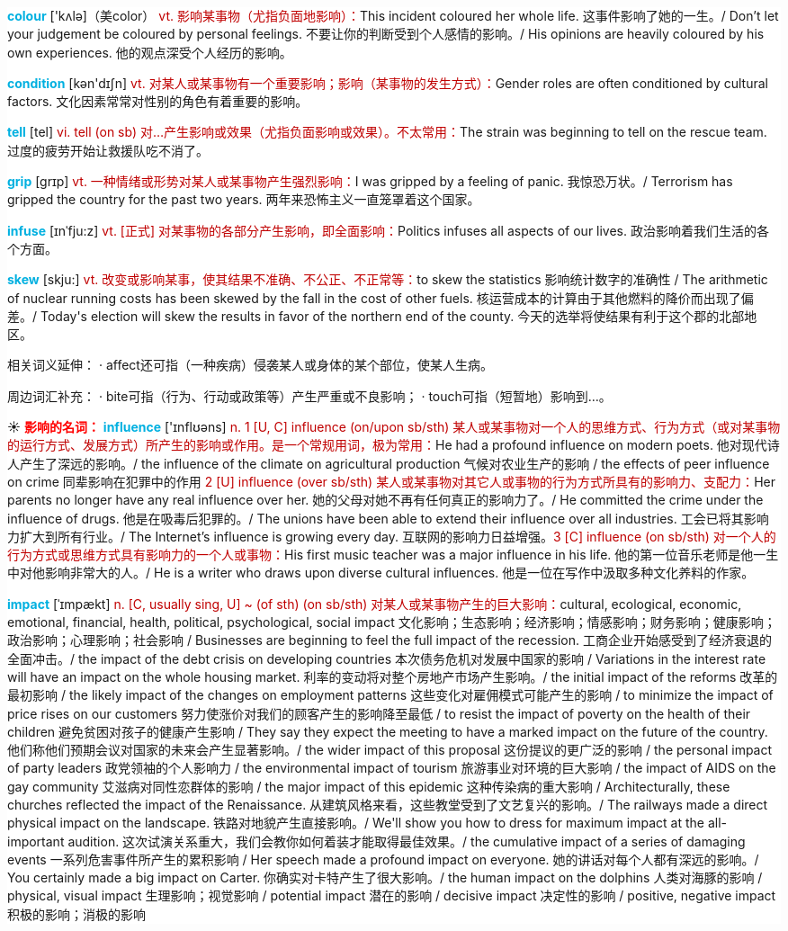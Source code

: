 <font color="sky blue">**colour**</font> ['kʌlə]（美color）
<font color="#c00000">vt. 影响某事物（尤指负面地影响）：</font>This incident coloured her whole life. 这事件影响了她的一生。/ Don’t let your judgement be coloured by personal feelings. 不要让你的判断受到个人感情的影响。/ His opinions are heavily coloured by his own experiences. 他的观点深受个人经历的影响。

<font color="sky blue">**condition**</font> [kən'dɪʃn] 
<font color="#c00000">vt. 对某人或某事物有一个重要影响；影响（某事物的发生方式）：</font>Gender roles are often conditioned by cultural factors. 文化因素常常对性别的角色有着重要的影响。

<font color="sky blue">**tell**</font> [tel] 
<font color="#c00000">vi. tell (on sb) 对…产生影响或效果（尤指负面影响或效果）。不太常用：</font>The strain was beginning to tell on the rescue team. 过度的疲劳开始让救援队吃不消了。
           
<font color="sky blue">**grip**</font> [grɪp] 
<font color="#c00000">vt. 一种情绪或形势对某人或某事物产生强烈影响：</font>I was gripped by a feeling of panic. 我惊恐万状。/ Terrorism has gripped the country for the past two years. 两年来恐怖主义一直笼罩着这个国家。
           
<font color="sky blue">**infuse**</font> [ɪnˈfju:z]
<font color="#c00000">vt. [正式] 对某事物的各部分产生影响，即全面影响：</font>Politics infuses all aspects of our lives. 政治影响着我们生活的各个方面。
           
<font color="sky blue">**skew**</font> [skju:]
<font color="#c00000">vt. 改变或影响某事，使其结果不准确、不公正、不正常等：</font>to skew the statistics 影响统计数字的准确性 / The arithmetic of nuclear running costs has been skewed by the fall in the cost of other fuels. 核运营成本的计算由于其他燃料的降价而出现了偏差。/ Today's election will skew the results in favor of the northern end of the county. 今天的选举将使结果有利于这个郡的北部地区。

相关词义延伸：
· affect还可指（一种疾病）侵袭某人或身体的某个部位，使某人生病。

周边词汇补充：
· bite可指（行为、行动或政策等）产生严重或不良影响；
· touch可指（短暂地）影响到…。

☀ <font color="red">**影响的名词：**</font>
<font color="sky blue">**influence**</font> ['ɪnflʊəns] 
<font color="#c00000">n. 1 [U, C] influence (on/upon sb/sth) 某人或某事物对一个人的思维方式、行为方式（或对某事物的运行方式、发展方式）所产生的影响或作用。是一个常规用词，极为常用：</font>He had a profound influence on modern poets. 他对现代诗人产生了深远的影响。/ the influence of the climate on agricultural production 气候对农业生产的影响 / the effects of peer influence on crime 同辈影响在犯罪中的作用 <font color="#c00000">2 [U] influence (over sb/sth) 某人或某事物对其它人或事物的行为方式所具有的影响力、支配力：</font>Her parents no longer have any real influence over her. 她的父母对她不再有任何真正的影响力了。/ He committed the crime under the influence of drugs. 他是在吸毒后犯罪的。/ The unions have been able to extend their influence over all industries. 工会已将其影响力扩大到所有行业。/ The Internet’s influence is growing every day. 互联网的影响力日益增强。<font color="#c00000">3 [C] influence (on sb/sth) 对一个人的行为方式或思维方式具有影响力的一个人或事物：</font>His first music teacher was a major influence in his life. 他的第一位音乐老师是他一生中对他影响非常大的人。/ He is a writer who draws upon diverse cultural influences. 他是一位在写作中汲取多种文化养料的作家。

<font color="sky blue">**impact**</font> [ˈɪmpækt]
<font color="#c00000">n. [C, usually sing, U] ~ (of sth) (on sb/sth) 对某人或某事物产生的巨大影响：</font>cultural, ecological, economic, emotional, financial, health, political, psychological, social impact 文化影响；生态影响；经济影响；情感影响；财务影响；健康影响；政治影响；心理影响；社会影响 / Businesses are beginning to feel the full impact of the recession. 工商企业开始感受到了经济衰退的全面冲击。/ the impact of the debt crisis on developing countries 本次债务危机对发展中国家的影响 / Variations in the interest rate will have an impact on the whole housing market. 利率的变动将对整个房地产市场产生影响。/ the initial impact of the reforms 改革的最初影响 / the likely impact of the changes on employment patterns 这些变化对雇佣模式可能产生的影响 / to minimize the impact of price rises on our customers 努力使涨价对我们的顾客产生的影响降至最低 / to resist the impact of poverty on the health of their children 避免贫困对孩子的健康产生影响 / They say they expect the meeting to have a marked impact on the future of the country. 他们称他们预期会议对国家的未来会产生显著影响。/ the wider impact of this proposal 这份提议的更广泛的影响 / the personal impact of party leaders 政党领袖的个人影响力 / the environmental impact of tourism 旅游事业对环境的巨大影响 / the impact of AIDS on the gay community 艾滋病对同性恋群体的影响 / the major impact of this epidemic 这种传染病的重大影响 / Architecturally, these churches reflected the impact of the Renaissance. 从建筑风格来看，这些教堂受到了文艺复兴的影响。/ The railways made a direct physical impact on the landscape. 铁路对地貌产生直接影响。/ We'll show you how to dress for maximum impact at the all-important audition. 这次试演关系重大，我们会教你如何着装才能取得最佳效果。/ the cumulative impact of a series of damaging events 一系列危害事件所产生的累积影响 / Her speech made a profound impact on everyone. 她的讲话对每个人都有深远的影响。/ You certainly made a big impact on Carter. 你确实对卡特产生了很大影响。/ the human impact on the dolphins 人类对海豚的影响 / physical, visual impact 生理影响；视觉影响 / potential impact 潜在的影响 / decisive impact 决定性的影响 / positive, negative impact 积极的影响；消极的影响
           